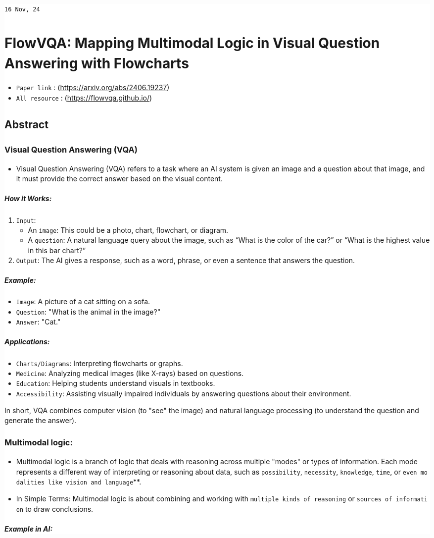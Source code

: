 `16 Nov, 24`

# FlowVQA: Mapping Multimodal Logic in Visual Question Answering with Flowcharts

- `Paper link` : (https://arxiv.org/abs/2406.19237)
- `All resource` : (https://flowvqa.github.io/)

## Abstract

### Visual Question Answering (VQA)

- Visual Question Answering (VQA) refers to a task where an AI system is given an image and a question about that image, and it must provide the correct answer based on the visual content.

##### How it Works:

1. `Input`:
   - An `image`: This could be a photo, chart, flowchart, or diagram.
   - A `question`: A natural language query about the image, such as “What is the color of the car?” or “What is the highest value in this bar chart?”
2. `Output`: The AI gives a response, such as a word, phrase, or even a sentence that answers the question.

##### Example:

- `Image`: A picture of a cat sitting on a sofa.
- `Question`: "What is the animal in the image?"
- `Answer`: "Cat."

##### Applications:

- `Charts/Diagrams`: Interpreting flowcharts or graphs.
- `Medicine`: Analyzing medical images (like X-rays) based on questions.
- `Education`: Helping students understand visuals in textbooks.
- `Accessibility`: Assisting visually impaired individuals by answering questions about their environment.

In short, VQA combines computer vision (to "see" the image) and natural language processing (to understand the question and generate the answer).

### Multimodal logic:

- Multimodal logic is a branch of logic that deals with reasoning across multiple "modes" or types of information. Each mode represents a different way of interpreting or reasoning about data, such as `possibility`, `necessity`, `knowledge`, `time`, or `even modalities like vision and language`\*\*.

- In Simple Terms: Multimodal logic is about combining and working with `multiple kinds of reasoning` or `sources of information` to draw conclusions.

##### Example in AI:
